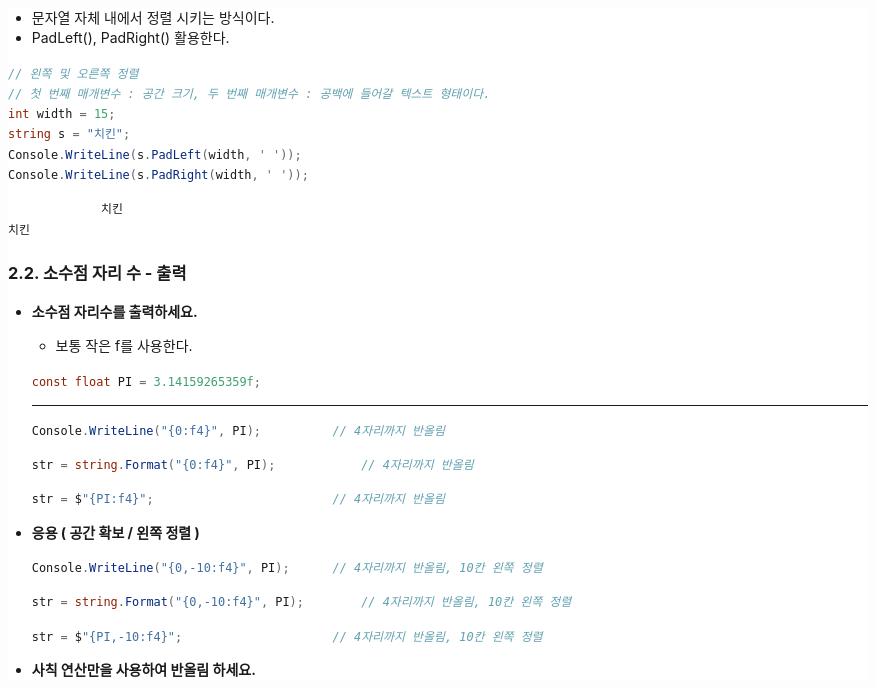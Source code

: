   * 문자열 자체 내에서 정렬 시키는 방식이다.
  * PadLeft(), PadRight() 활용한다.

  ```C#
  // 왼쪽 및 오른쪽 정렬
  // 첫 번째 매개변수 : 공간 크기, 두 번째 매개변수 : 공백에 들어갈 텍스트 형태이다.
  int width = 15;
  string s = "치킨";
  Console.WriteLine(s.PadLeft(width, ' '));		
  Console.WriteLine(s.PadRight(width, ' '));
  ```

  ```
               치킨
  치킨
  ```

  

  



### 2.2. 소수점 자리 수 - 출력

* **소수점 자리수를 출력하세요.**

  * 보통 작은 f를 사용한다.

  ```cs
  const float PI = 3.14159265359f;
  ```

  ---

  ```c#
  Console.WriteLine("{0:f4}", PI);			// 4자리까지 반올림
  ```

  ```csharp
  str = string.Format("{0:f4}", PI);			// 4자리까지 반올림
  ```

  ```cs
  str = $"{PI:f4}";							// 4자리까지 반올림
  ```

* **응용 ( 공간 확보 / 왼쪽 정렬 )** 

  ```cs
  Console.WriteLine("{0,-10:f4}", PI);		// 4자리까지 반올림, 10칸 왼쪽 정렬
  ```

  ```csharp
  str = string.Format("{0,-10:f4}", PI);		// 4자리까지 반올림, 10칸 왼쪽 정렬
  ```

  ```csharp
  str = $"{PI,-10:f4}";						// 4자리까지 반올림, 10칸 왼쪽 정렬
  ```

  


* **사칙 연산만을 사용하여 반올림 하세요.**
